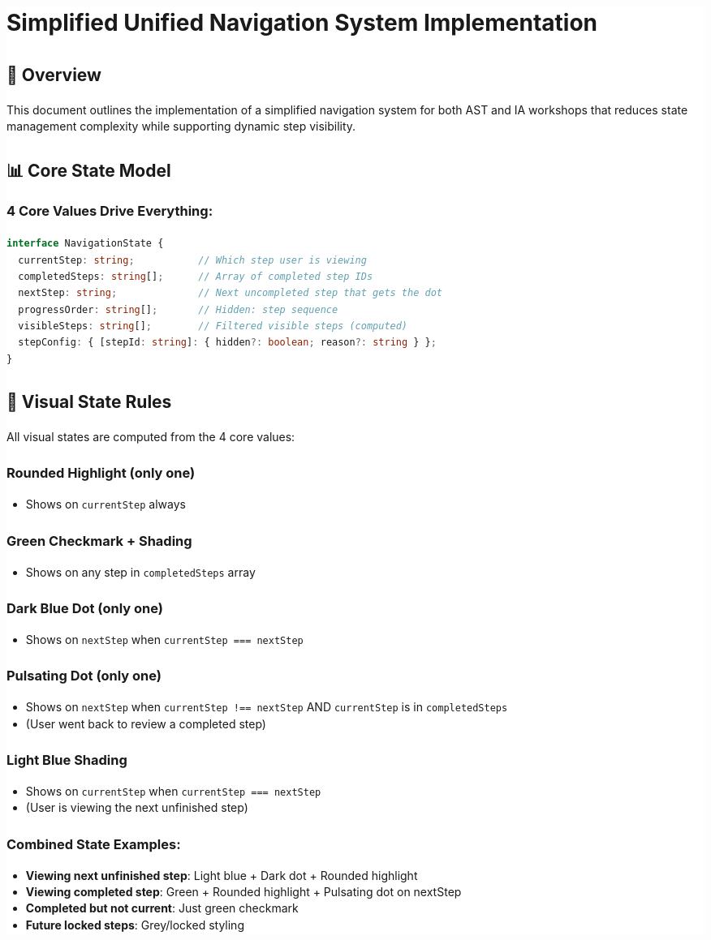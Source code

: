 # Simplified Unified Navigation System Implementation

## 🎯 Overview

This document outlines the implementation of a simplified navigation system for both AST and IA workshops that reduces state management complexity while supporting dynamic step visibility.

## 📊 Core State Model

### 4 Core Values Drive Everything:
```typescript
interface NavigationState {
  currentStep: string;           // Which step user is viewing
  completedSteps: string[];      // Array of completed step IDs  
  nextStep: string;              // Next uncompleted step that gets the dot
  progressOrder: string[];       // Hidden: step sequence
  visibleSteps: string[];        // Filtered visible steps (computed)
  stepConfig: { [stepId: string]: { hidden?: boolean; reason?: string } };
}
```

## 🎨 Visual State Rules

All visual states are computed from the 4 core values:

### Rounded Highlight (only one)
- Shows on `currentStep` always

### Green Checkmark + Shading 
- Shows on any step in `completedSteps` array

### Dark Blue Dot (only one)
- Shows on `nextStep` when `currentStep === nextStep`

### Pulsating Dot (only one)
- Shows on `nextStep` when `currentStep !== nextStep` AND `currentStep` is in `completedSteps`
- (User went back to review a completed step)

### Light Blue Shading
- Shows on `currentStep` when `currentStep === nextStep`
- (User is viewing the next unfinished step)

### Combined State Examples:
- **Viewing next unfinished step**: Light blue + Dark dot + Rounded highlight
- **Viewing completed step**: Green + Rounded highlight + Pulsating dot on nextStep
- **Completed but not current**: Just green checkmark
- **Future locked steps**: Grey/locked styling
